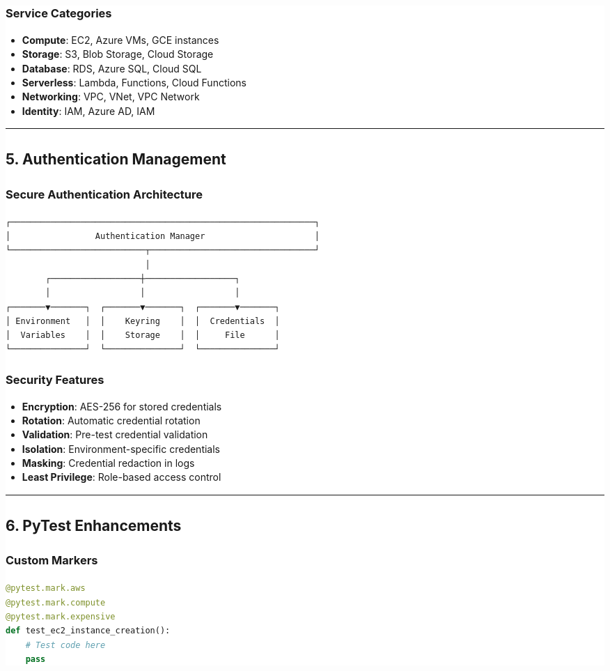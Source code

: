 ### Service Categories

- **Compute**: EC2, Azure VMs, GCE instances
- **Storage**: S3, Blob Storage, Cloud Storage
- **Database**: RDS, Azure SQL, Cloud SQL
- **Serverless**: Lambda, Functions, Cloud Functions
- **Networking**: VPC, VNet, VPC Network
- **Identity**: IAM, Azure AD, IAM

---

## 5. Authentication Management

### Secure Authentication Architecture

```
┌─────────────────────────────────────────────────────────────┐
│                 Authentication Manager                      │
└───────────────────────────┬─────────────────────────────────┘
                            │
        ┌──────────────────┼──────────────────┐
        │                  │                  │
┌───────▼───────┐  ┌───────▼───────┐  ┌───────▼───────┐
│ Environment   │  │    Keyring    │  │  Credentials  │
│  Variables    │  │    Storage    │  │     File      │
└───────────────┘  └───────────────┘  └───────────────┘
```

### Security Features

- **Encryption**: AES-256 for stored credentials
- **Rotation**: Automatic credential rotation
- **Validation**: Pre-test credential validation
- **Isolation**: Environment-specific credentials
- **Masking**: Credential redaction in logs
- **Least Privilege**: Role-based access control

---

## 6. PyTest Enhancements

### Custom Markers

```python
@pytest.mark.aws
@pytest.mark.compute
@pytest.mark.expensive
def test_ec2_instance_creation():
    # Test code here
    pass
```
